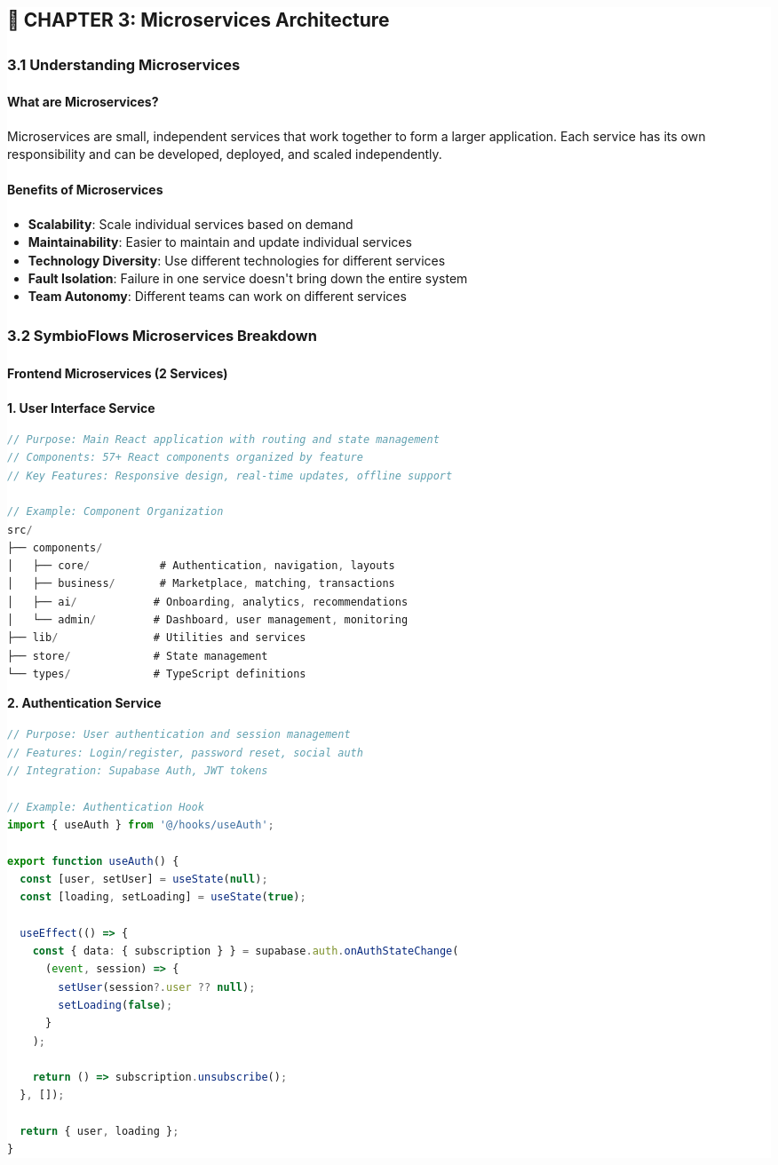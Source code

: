 
## 📖 **CHAPTER 3: Microservices Architecture**

### **3.1 Understanding Microservices**

#### **What are Microservices?**
Microservices are small, independent services that work together to form a larger application. Each service has its own responsibility and can be developed, deployed, and scaled independently.

#### **Benefits of Microservices**
- **Scalability**: Scale individual services based on demand
- **Maintainability**: Easier to maintain and update individual services
- **Technology Diversity**: Use different technologies for different services
- **Fault Isolation**: Failure in one service doesn't bring down the entire system
- **Team Autonomy**: Different teams can work on different services

### **3.2 SymbioFlows Microservices Breakdown**

#### **Frontend Microservices (2 Services)**

**1. User Interface Service**
```typescript
// Purpose: Main React application with routing and state management
// Components: 57+ React components organized by feature
// Key Features: Responsive design, real-time updates, offline support

// Example: Component Organization
src/
├── components/
│   ├── core/           # Authentication, navigation, layouts
│   ├── business/       # Marketplace, matching, transactions
│   ├── ai/            # Onboarding, analytics, recommendations
│   └── admin/         # Dashboard, user management, monitoring
├── lib/               # Utilities and services
├── store/             # State management
└── types/             # TypeScript definitions
```

**2. Authentication Service**
```typescript
// Purpose: User authentication and session management
// Features: Login/register, password reset, social auth
// Integration: Supabase Auth, JWT tokens

// Example: Authentication Hook
import { useAuth } from '@/hooks/useAuth';

export function useAuth() {
  const [user, setUser] = useState(null);
  const [loading, setLoading] = useState(true);

  useEffect(() => {
    const { data: { subscription } } = supabase.auth.onAuthStateChange(
      (event, session) => {
        setUser(session?.user ?? null);
        setLoading(false);
      }
    );

    return () => subscription.unsubscribe();
  }, []);

  return { user, loading };
}
```